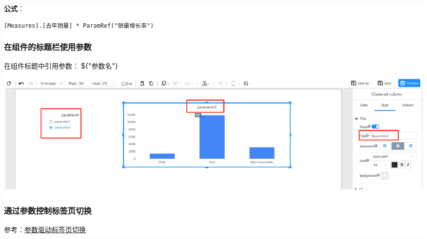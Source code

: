 **公式**：

```
[Measures].[去年销量] * ParamRef("销量增长率")
```

### 在组件的标题栏使用参数

在组件标题中引用参数： ${"参数名"}

   <div align="left"><img src="../../static/img/datafor/analysis/1722157489691.png"  width="100%" /></div>

### 通过参数控制标签页切换

参考：[参数驱动标签页切换](https://datafor123.github.io/docs/60%20visualizer/visualization-parameter-driven)



